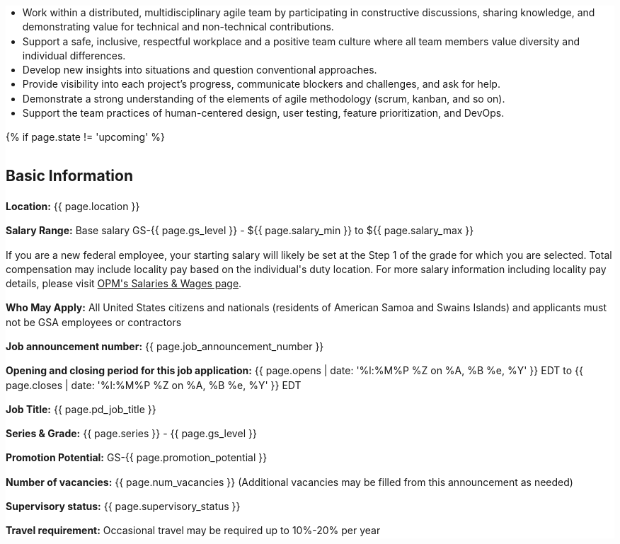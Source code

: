 - Work within a distributed, multidisciplinary agile team by participating in constructive discussions, sharing knowledge, and demonstrating value for technical and non-technical contributions. 
- Support a safe, inclusive, respectful workplace and a positive team culture where all team members value diversity and individual differences. 
- Develop new insights into situations and question conventional approaches. 
- Provide visibility into each project’s progress, communicate blockers and challenges, and ask for help.
- Demonstrate a strong understanding of the elements of agile methodology (scrum, kanban, and so on). 
- Support the team practices of human-centered design, user testing, feature prioritization, and DevOps.

{% if page.state != 'upcoming' %}

## Basic Information

**Location:**
{{ page.location }}

**Salary Range:**
Base salary GS-{{ page.gs_level }} - ${{ page.salary_min }} to ${{ page.salary_max }}

If you are a new federal employee, your starting salary will likely be set at the Step 1 of the grade for which you are selected. Total compensation may include locality pay based on the individual's duty location. For more salary information including locality pay details, please visit [OPM's Salaries & Wages page](https://www.opm.gov/policy-data-oversight/pay-leave/salaries-wages/).

**Who May Apply:**
All United States citizens and nationals (residents of American Samoa and Swains Islands) and applicants must not be GSA
employees or contractors

**Job announcement number:**
{{ page.job_announcement_number }}

**Opening and closing period for this job application:**
{{ page.opens | date: '%l:%M%P %Z on %A, %B %e, %Y' }} EDT to {{ page.closes | date: '%l:%M%P %Z on %A, %B %e, %Y' }} EDT

**Job Title:**
{{ page.pd_job_title }}

**Series & Grade:**
{{ page.series }} - {{ page.gs_level }}

**Promotion Potential:**
GS-{{ page.promotion_potential }}

**Number of vacancies:**
{{ page.num_vacancies }} (Additional vacancies may be filled from this announcement as needed)

**Supervisory status:**
{{ page.supervisory_status }}

**Travel requirement:**
Occasional travel may be required up to 10%-20% per year
